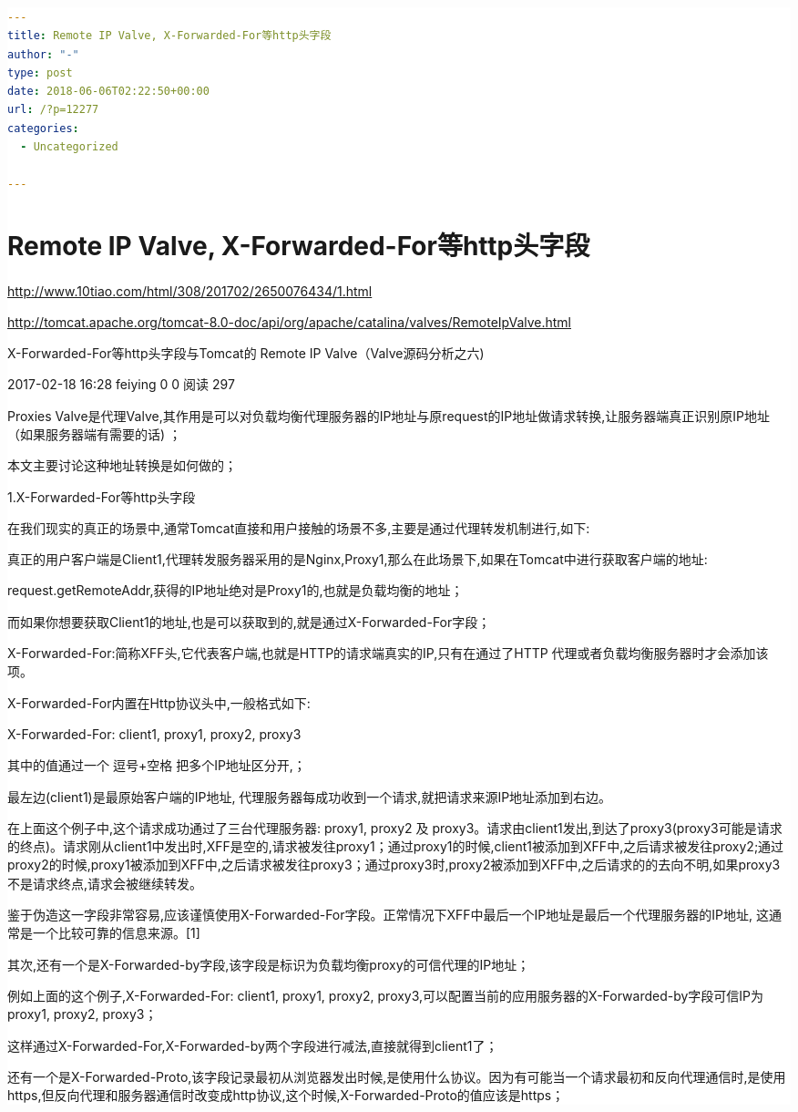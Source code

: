 ```yaml
---
title: Remote IP Valve, X-Forwarded-For等http头字段
author: "-"
type: post
date: 2018-06-06T02:22:50+00:00
url: /?p=12277
categories:
  - Uncategorized

---
```

# Remote IP Valve, X-Forwarded-For等http头字段
http://www.10tiao.com/html/308/201702/2650076434/1.html
  
http://tomcat.apache.org/tomcat-8.0-doc/api/org/apache/catalina/valves/RemoteIpValve.html

X-Forwarded-For等http头字段与Tomcat的 Remote IP Valve（Valve源码分析之六) 
  
2017-02-18 16:28 feiying 0 0 阅读 297
  
Proxies Valve是代理Valve,其作用是可以对负载均衡代理服务器的IP地址与原request的IP地址做请求转换,让服务器端真正识别原IP地址（如果服务器端有需要的话) ；

本文主要讨论这种地址转换是如何做的；

1.X-Forwarded-For等http头字段

在我们现实的真正的场景中,通常Tomcat直接和用户接触的场景不多,主要是通过代理转发机制进行,如下: 

真正的用户客户端是Client1,代理转发服务器采用的是Nginx,Proxy1,那么在此场景下,如果在Tomcat中进行获取客户端的地址: 

request.getRemoteAddr,获得的IP地址绝对是Proxy1的,也就是负载均衡的地址；

而如果你想要获取Client1的地址,也是可以获取到的,就是通过X-Forwarded-For字段；

X-Forwarded-For:简称XFF头,它代表客户端,也就是HTTP的请求端真实的IP,只有在通过了HTTP 代理或者负载均衡服务器时才会添加该项。

X-Forwarded-For内置在Http协议头中,一般格式如下:

X-Forwarded-For: client1, proxy1, proxy2, proxy3

其中的值通过一个 逗号+空格 把多个IP地址区分开,；

最左边(client1)是最原始客户端的IP地址, 代理服务器每成功收到一个请求,就把请求来源IP地址添加到右边。

在上面这个例子中,这个请求成功通过了三台代理服务器: proxy1, proxy2 及 proxy3。请求由client1发出,到达了proxy3(proxy3可能是请求的终点)。请求刚从client1中发出时,XFF是空的,请求被发往proxy1；通过proxy1的时候,client1被添加到XFF中,之后请求被发往proxy2;通过proxy2的时候,proxy1被添加到XFF中,之后请求被发往proxy3；通过proxy3时,proxy2被添加到XFF中,之后请求的的去向不明,如果proxy3不是请求终点,请求会被继续转发。

鉴于伪造这一字段非常容易,应该谨慎使用X-Forwarded-For字段。正常情况下XFF中最后一个IP地址是最后一个代理服务器的IP地址, 这通常是一个比较可靠的信息来源。[1]

其次,还有一个是X-Forwarded-by字段,该字段是标识为负载均衡proxy的可信代理的IP地址；

例如上面的这个例子,X-Forwarded-For: client1, proxy1, proxy2, proxy3,可以配置当前的应用服务器的X-Forwarded-by字段可信IP为 proxy1, proxy2, proxy3；

这样通过X-Forwarded-For,X-Forwarded-by两个字段进行减法,直接就得到client1了；

还有一个是X-Forwarded-Proto,该字段记录最初从浏览器发出时候,是使用什么协议。因为有可能当一个请求最初和反向代理通信时,是使用https,但反向代理和服务器通信时改变成http协议,这个时候,X-Forwarded-Proto的值应该是https；
